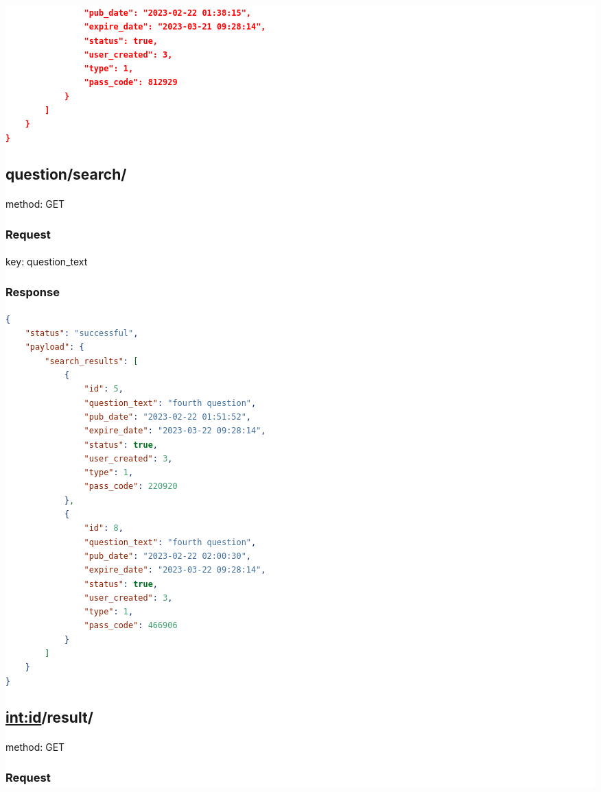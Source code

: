```json
                "pub_date": "2023-02-22 01:38:15",
                "expire_date": "2023-03-21 09:28:14",
                "status": true,
                "user_created": 3,
                "type": 1,
                "pass_code": 812929
            }
        ]
    }
}
```

## question/search/
method: GET
### Request

key: question_text

### Response
```json
{
    "status": "successful",
    "payload": {
        "search_results": [
            {
                "id": 5,
                "question_text": "fourth question",
                "pub_date": "2023-02-22 01:51:52",
                "expire_date": "2023-03-22 09:28:14",
                "status": true,
                "user_created": 3,
                "type": 1,
                "pass_code": 220920
            },
            {
                "id": 8,
                "question_text": "fourth question",
                "pub_date": "2023-02-22 02:00:30",
                "expire_date": "2023-03-22 09:28:14",
                "status": true,
                "user_created": 3,
                "type": 1,
                "pass_code": 466906
            }
        ]
    }
}
```

## <int:id>/result/
method: GET
### Request

